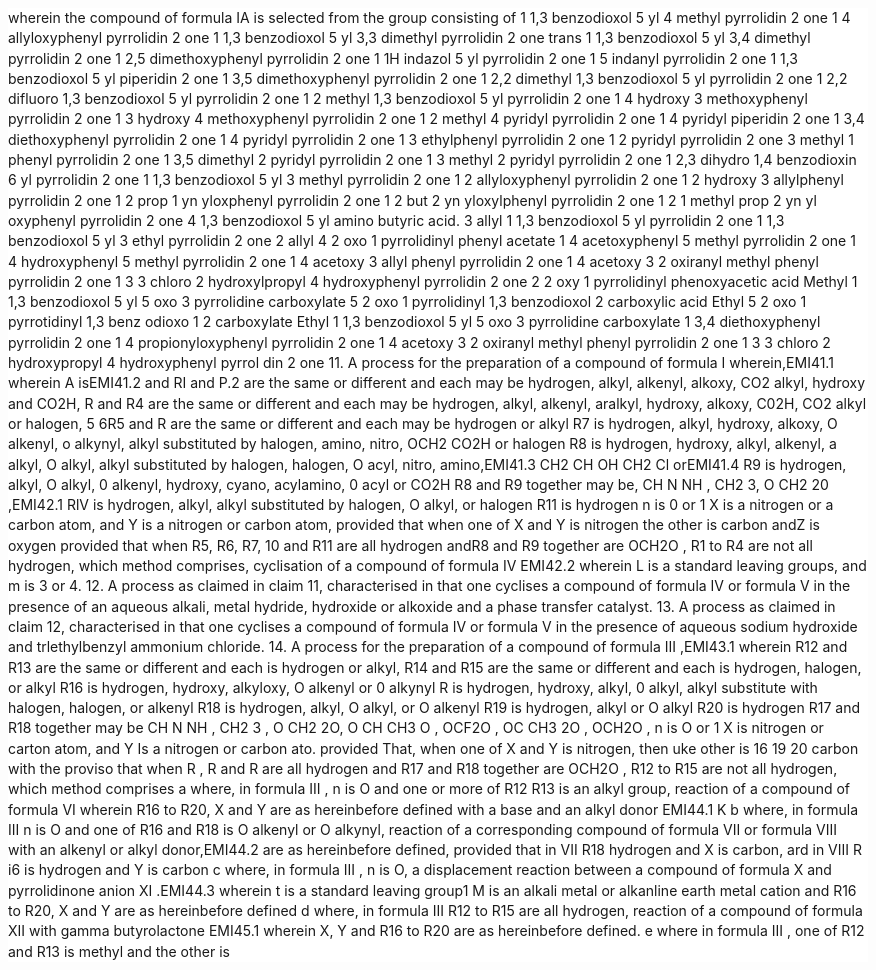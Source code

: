 wherein the compound of formula IA is selected from the group consisting of 1 1,3 benzodioxol 5 yl 4 methyl pyrrolidin 2 one 1 4 allyloxyphenyl pyrrolidin 2 one 1 1,3 benzodioxol 5 yl 3,3 dimethyl pyrrolidin 2 one trans 1 1,3 benzodioxol 5 yl 3,4 dimethyl pyrrolidin 2 one 1 2,5 dimethoxyphenyl pyrrolidin 2 one 1 1H indazol 5 yl pyrrolidin 2 one 1 5 indanyl pyrrolidin 2 one 1 1,3 benzodioxol 5 yl piperidin 2 one 1 3,5 dimethoxyphenyl pyrrolidin 2 one 1 2,2 dimethyl 1,3 benzodioxol 5 yl pyrrolidin 2 one 1 2,2 difluoro 1,3 benzodioxol 5 yl pyrrolidin 2 one 1 2 methyl 1,3 benzodioxol 5 yl pyrrolidin 2 one 1 4 hydroxy 3 methoxyphenyl pyrrolidin 2 one 1 3 hydroxy 4 methoxyphenyl pyrrolidin 2 one 1 2 methyl 4 pyridyl pyrrolidin 2 one 1 4 pyridyl piperidin 2 one 1 3,4 diethoxyphenyl pyrrolidin 2 one 1 4 pyridyl pyrrolidin 2 one 1 3 ethylphenyl pyrrolidin 2 one 1 2 pyridyl pyrrolidin 2 one 3 methyl 1 phenyl pyrrolidin 2 one 1 3,5 dimethyl 2 pyridyl pyrrolidin 2 one 1 3 methyl 2 pyridyl pyrrolidin 2 one 1 2,3 dihydro 1,4 benzodioxin 6 yl pyrrolidin 2 one 1 1,3 benzodioxol 5 yl 3 methyl pyrrolidin 2 one 1 2 allyloxyphenyl pyrrolidin 2 one 1 2 hydroxy 3 allylphenyl pyrrolidin 2 one 1 2 prop 1 yn yloxphenyl pyrrolidin 2 one 1 2 but 2 yn yloxylphenyl pyrrolidin 2 one 1 2 1 methyl prop 2 yn yl oxyphenyl pyrrolidin 2 one 4 1,3 benzodioxol 5 yl amino butyric acid. 3 allyl 1 1,3 benzodioxol 5 yl pyrrolidin 2 one 1 1,3 benzodioxol 5 yl 3 ethyl pyrrolidin 2 one 2 allyl 4 2 oxo 1 pyrrolidinyl phenyl acetate 1 4 acetoxyphenyl 5 methyl pyrrolidin 2 one 1 4 hydroxyphenyl 5 methyl pyrrolidin 2 one 1 4 acetoxy 3 allyl phenyl pyrrolidin 2 one 1 4 acetoxy 3 2 oxiranyl methyl phenyl pyrrolidin 2 one 1 3 3 chloro 2 hydroxylpropyl 4 hydroxyphenyl pyrrolidin 2 one 2 2 oxy 1 pyrrolidinyl phenoxyacetic acid Methyl 1 1,3 benzodioxol 5 yl 5 oxo 3 pyrrolidine carboxylate 5 2 oxo 1 pyrrolidinyl 1,3 benzodioxol 2 carboxylic acid Ethyl 5 2 oxo 1 pyrrotidinyl 1,3 benz odioxo 1 2 carboxylate Ethyl 1 1,3 benzodioxol 5 yl 5 oxo 3 pyrrolidine carboxylate 1 3,4 diethoxyphenyl pyrrolidin 2 one 1 4 propionyloxyphenyl pyrrolidin 2 one 1 4 acetoxy 3 2 oxiranyl methyl phenyl pyrrolidin 2 one 1 3 3 chloro 2 hydroxypropyl 4 hydroxyphenyl pyrrol din 2 one 11. A process for the preparation of a compound of formula I wherein,EMI41.1 wherein A isEMI41.2 and RI and P.2 are the same or different and each may be hydrogen, alkyl, alkenyl, alkoxy, CO2 alkyl, hydroxy and CO2H, R and R4 are the same or different and each may be hydrogen, alkyl, alkenyl, aralkyl, hydroxy, alkoxy, C02H, CO2 alkyl or halogen, 5 6R5 and R are the same or different and each may be hydrogen or alkyl R7 is hydrogen, alkyl, hydroxy, alkoxy, O alkenyl, o alkynyl, alkyl substituted by halogen, amino, nitro, OCH2 CO2H or halogen R8 is hydrogen, hydroxy, alkyl, alkenyl, a alkyl, O alkyl, alkyl substituted by halogen, halogen, O acyl, nitro, amino,EMI41.3 CH2 CH OH CH2 Cl orEMI41.4 R9 is hydrogen, alkyl, O alkyl, 0 alkenyl, hydroxy, cyano, acylamino, 0 acyl or CO2H R8 and R9 together may be, CH N NH , CH2 3, O CH2 20 ,EMI42.1 RlV is hydrogen, alkyl, alkyl substituted by halogen, O alkyl, or halogen R11 is hydrogen n is 0 or 1 X is a nitrogen or a carbon atom, and Y is a nitrogen or carbon atom, provided that when one of X and Y is nitrogen the other is carbon andZ is oxygen provided that when R5, R6, R7, 10 and R11 are all hydrogen andR8 and R9 together are OCH2O , R1 to R4 are not all hydrogen, which method comprises, cyclisation of a compound of formula IV EMI42.2 wherein L is a standard leaving groups, and m is 3 or 4. 12. A process as claimed in claim 11, characterised in that one cyclises a compound of formula IV or formula V in the presence of an aqueous alkali, metal hydride, hydroxide or alkoxide and a phase transfer catalyst. 13. A process as claimed in claim 12, characterised in that one cyclises a compound of formula IV or formula V in the presence of aqueous sodium hydroxide and trlethylbenzyl ammonium chloride. 14. A process for the preparation of a compound of formula III ,EMI43.1 wherein R12 and R13 are the same or different and each is hydrogen or alkyl, R14 and R15 are the same or different and each is hydrogen, halogen, or alkyl R16 is hydrogen, hydroxy, alkyloxy, O alkenyl or 0 alkynyl R is hydrogen, hydroxy, alkyl, 0 alkyl, alkyl substitute with halogen, halogen, or alkenyl R18 is hydrogen, alkyl, O alkyl, or O alkenyl R19 is hydrogen, alkyl or O alkyl R20 is hydrogen R17 and R18 together may be CH N NH , CH2 3 , O CH2 2O, O CH CH3 O , OCF2O , OC CH3 2O , OCH2O , n is O or 1 X is nitrogen or carton atom, and Y Is a nitrogen or carbon ato. provided That, when one of X and Y is nitrogen, then uke other is 16 19 20 carbon with the proviso that when R , R and R are all hydrogen and R17 and R18 together are OCH2O , R12 to R15 are not all hydrogen, which method comprises a where, in formula III , n is O and one or more of R12 R13 is an alkyl group, reaction of a compound of formula VI wherein R16 to R20, X and Y are as hereinbefore defined with a base and an alkyl donor EMI44.1 K b where, in formula III n is O and one of R16 and R18 is O alkenyl or O alkynyl, reaction of a corresponding compound of formula VII or formula VIII with an alkenyl or alkyl donor,EMI44.2 are as hereinbefore defined, provided that in VII R18 hydrogen and X is carbon, ard in VIII R i6 is hydrogen and Y is carbon c where, in formula III , n is O, a displacement reaction between a compound of formula X and pyrrolidinone anion XI .EMI44.3 wherein t is a standard leaving group1 M is an alkali metal or alkanline earth metal cation and R16 to R20, X and Y are as hereinbefore defined d where, in formula III R12 to R15 are all hydrogen, reaction of a compound of formula XII with gamma butyrolactone EMI45.1 wherein X, Y and R16 to R20 are as hereinbefore defined. e where in formula III , one of R12 and R13 is methyl and the other is